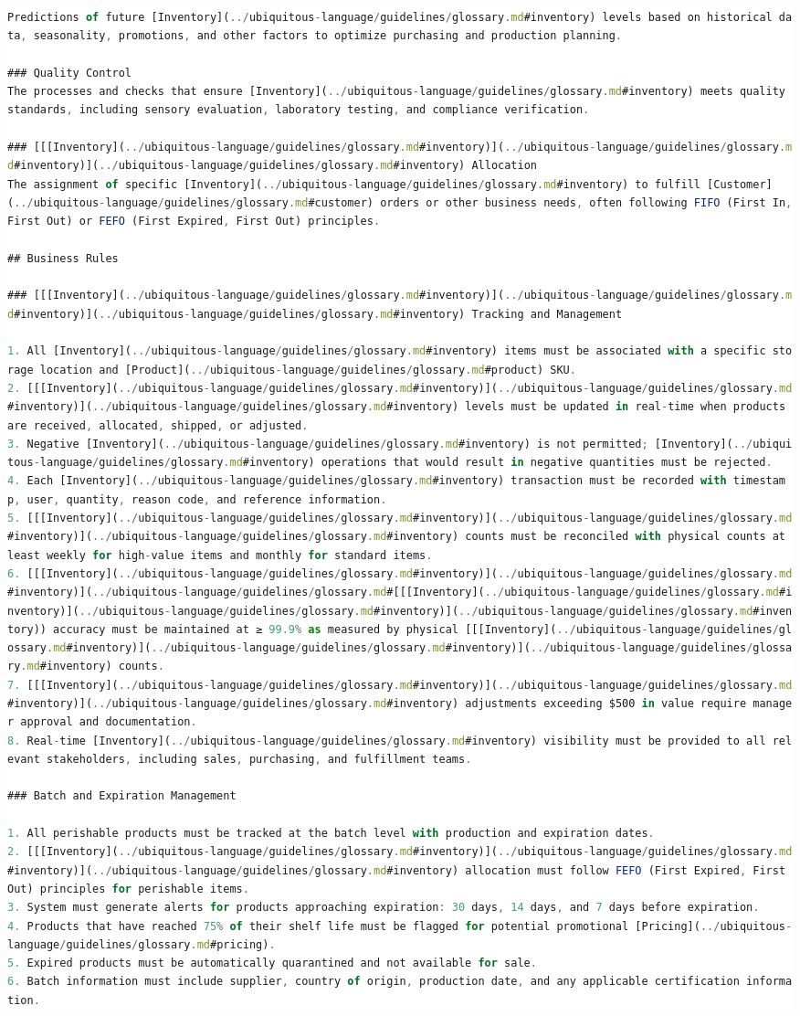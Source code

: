 ````typescript
Predictions of future [Inventory](../ubiquitous-language/guidelines/glossary.md#inventory) levels based on historical data, seasonality, promotions, and other factors to optimize purchasing and production planning.

### Quality Control
The processes and checks that ensure [Inventory](../ubiquitous-language/guidelines/glossary.md#inventory) meets quality standards, including sensory evaluation, laboratory testing, and compliance verification.

### [[[Inventory](../ubiquitous-language/guidelines/glossary.md#inventory)](../ubiquitous-language/guidelines/glossary.md#inventory)](../ubiquitous-language/guidelines/glossary.md#inventory) Allocation
The assignment of specific [Inventory](../ubiquitous-language/guidelines/glossary.md#inventory) to fulfill [Customer](../ubiquitous-language/guidelines/glossary.md#customer) orders or other business needs, often following FIFO (First In, First Out) or FEFO (First Expired, First Out) principles.

## Business Rules

### [[[Inventory](../ubiquitous-language/guidelines/glossary.md#inventory)](../ubiquitous-language/guidelines/glossary.md#inventory)](../ubiquitous-language/guidelines/glossary.md#inventory) Tracking and Management

1. All [Inventory](../ubiquitous-language/guidelines/glossary.md#inventory) items must be associated with a specific storage location and [Product](../ubiquitous-language/guidelines/glossary.md#product) SKU.
2. [[[Inventory](../ubiquitous-language/guidelines/glossary.md#inventory)](../ubiquitous-language/guidelines/glossary.md#inventory)](../ubiquitous-language/guidelines/glossary.md#inventory) levels must be updated in real-time when products are received, allocated, shipped, or adjusted.
3. Negative [Inventory](../ubiquitous-language/guidelines/glossary.md#inventory) is not permitted; [Inventory](../ubiquitous-language/guidelines/glossary.md#inventory) operations that would result in negative quantities must be rejected.
4. Each [Inventory](../ubiquitous-language/guidelines/glossary.md#inventory) transaction must be recorded with timestamp, user, quantity, reason code, and reference information.
5. [[[Inventory](../ubiquitous-language/guidelines/glossary.md#inventory)](../ubiquitous-language/guidelines/glossary.md#inventory)](../ubiquitous-language/guidelines/glossary.md#inventory) counts must be reconciled with physical counts at least weekly for high-value items and monthly for standard items.
6. [[[Inventory](../ubiquitous-language/guidelines/glossary.md#inventory)](../ubiquitous-language/guidelines/glossary.md#inventory)](../ubiquitous-language/guidelines/glossary.md#[[[Inventory](../ubiquitous-language/guidelines/glossary.md#inventory)](../ubiquitous-language/guidelines/glossary.md#inventory)](../ubiquitous-language/guidelines/glossary.md#inventory)) accuracy must be maintained at ≥ 99.9% as measured by physical [[[Inventory](../ubiquitous-language/guidelines/glossary.md#inventory)](../ubiquitous-language/guidelines/glossary.md#inventory)](../ubiquitous-language/guidelines/glossary.md#inventory) counts.
7. [[[Inventory](../ubiquitous-language/guidelines/glossary.md#inventory)](../ubiquitous-language/guidelines/glossary.md#inventory)](../ubiquitous-language/guidelines/glossary.md#inventory) adjustments exceeding $500 in value require manager approval and documentation.
8. Real-time [Inventory](../ubiquitous-language/guidelines/glossary.md#inventory) visibility must be provided to all relevant stakeholders, including sales, purchasing, and fulfillment teams.

### Batch and Expiration Management

1. All perishable products must be tracked at the batch level with production and expiration dates.
2. [[[Inventory](../ubiquitous-language/guidelines/glossary.md#inventory)](../ubiquitous-language/guidelines/glossary.md#inventory)](../ubiquitous-language/guidelines/glossary.md#inventory) allocation must follow FEFO (First Expired, First Out) principles for perishable items.
3. System must generate alerts for products approaching expiration: 30 days, 14 days, and 7 days before expiration.
4. Products that have reached 75% of their shelf life must be flagged for potential promotional [Pricing](../ubiquitous-language/guidelines/glossary.md#pricing).
5. Expired products must be automatically quarantined and not available for sale.
6. Batch information must include supplier, country of origin, production date, and any applicable certification information.
````